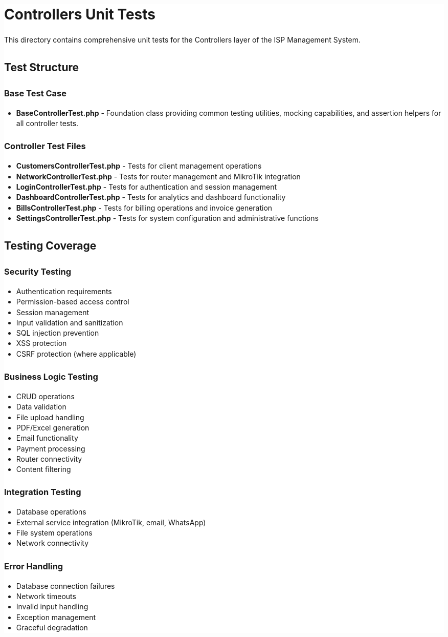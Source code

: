 # Controllers Unit Tests

This directory contains comprehensive unit tests for the Controllers layer of the ISP Management System.

## Test Structure

### Base Test Case
- **BaseControllerTest.php** - Foundation class providing common testing utilities, mocking capabilities, and assertion helpers for all controller tests.

### Controller Test Files
- **CustomersControllerTest.php** - Tests for client management operations
- **NetworkControllerTest.php** - Tests for router management and MikroTik integration
- **LoginControllerTest.php** - Tests for authentication and session management
- **DashboardControllerTest.php** - Tests for analytics and dashboard functionality
- **BillsControllerTest.php** - Tests for billing operations and invoice generation
- **SettingsControllerTest.php** - Tests for system configuration and administrative functions

## Testing Coverage

### Security Testing
- Authentication requirements
- Permission-based access control
- Session management
- Input validation and sanitization
- SQL injection prevention
- XSS protection
- CSRF protection (where applicable)

### Business Logic Testing
- CRUD operations
- Data validation
- File upload handling
- PDF/Excel generation
- Email functionality
- Payment processing
- Router connectivity
- Content filtering

### Integration Testing
- Database operations
- External service integration (MikroTik, email, WhatsApp)
- File system operations
- Network connectivity

### Error Handling
- Database connection failures
- Network timeouts
- Invalid input handling
- Exception management
- Graceful degradation
